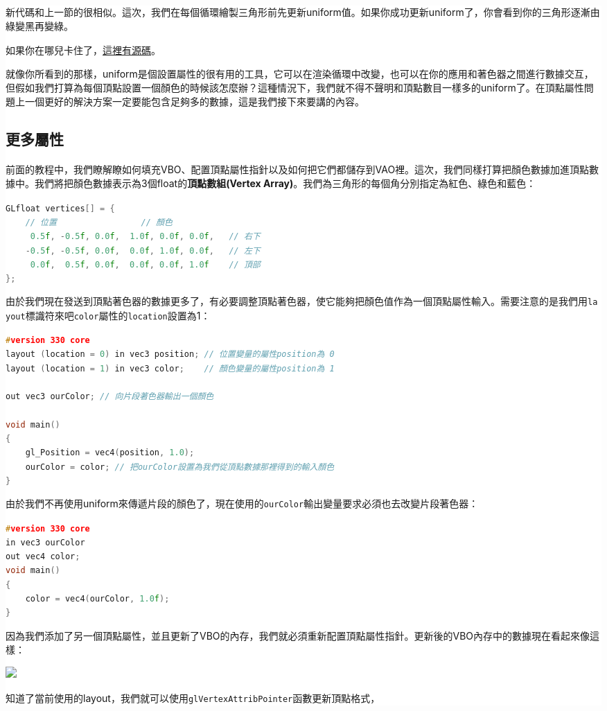 新代碼和上一節的很相似。這次，我們在每個循環繪製三角形前先更新uniform值。如果你成功更新uniform了，你會看到你的三角形逐漸由綠變黑再變綠。

<video src="http://learnopengl.com/video/getting-started/shaders.mp4" controls="controls"/></video>

如果你在哪兒卡住了，[這裡有源碼](http://www.learnopengl.com/code_viewer.php?code=getting-started/shaders-uniform)。

就像你所看到的那樣，uniform是個設置屬性的很有用的工具，它可以在渲染循環中改變，也可以在你的應用和著色器之間進行數據交互，但假如我們打算為每個頂點設置一個顏色的時候該怎麼辦？這種情況下，我們就不得不聲明和頂點數目一樣多的uniform了。在頂點屬性問題上一個更好的解決方案一定要能包含足夠多的數據，這是我們接下來要講的內容。

## 更多屬性

前面的教程中，我們瞭解瞭如何填充VBO、配置頂點屬性指針以及如何把它們都儲存到VAO裡。這次，我們同樣打算把顏色數據加進頂點數據中。我們將把顏色數據表示為3個float的**頂點數組(Vertex Array)**。我們為三角形的每個角分別指定為紅色、綠色和藍色：

```c++
GLfloat vertices[] = {
    // 位置                 // 顏色
     0.5f, -0.5f, 0.0f,  1.0f, 0.0f, 0.0f,   // 右下
    -0.5f, -0.5f, 0.0f,  0.0f, 1.0f, 0.0f,   // 左下
     0.0f,  0.5f, 0.0f,  0.0f, 0.0f, 1.0f    // 頂部
};
```

由於我們現在發送到頂點著色器的數據更多了，有必要調整頂點著色器，使它能夠把顏色值作為一個頂點屬性輸入。需要注意的是我們用`layout`標識符來吧`color`屬性的`location`設置為1：

```c++
#version 330 core
layout (location = 0) in vec3 position; // 位置變量的屬性position為 0 
layout (location = 1) in vec3 color;	// 顏色變量的屬性position為 1

out vec3 ourColor; // 向片段著色器輸出一個顏色

void main()
{
    gl_Position = vec4(position, 1.0);
    ourColor = color; // 把ourColor設置為我們從頂點數據那裡得到的輸入顏色
}
```

由於我們不再使用uniform來傳遞片段的顏色了，現在使用的`ourColor`輸出變量要求必須也去改變片段著色器：

```c++
#version 330 core
in vec3 ourColor
out vec4 color;
void main()
{
    color = vec4(ourColor, 1.0f);
}
```

因為我們添加了另一個頂點屬性，並且更新了VBO的內存，我們就必須重新配置頂點屬性指針。更新後的VBO內存中的數據現在看起來像這樣：

![](http://learnopengl.com/img/getting-started/vertex_attribute_pointer_interleaved.png)

知道了當前使用的layout，我們就可以使用`glVertexAttribPointer`函數更新頂點格式，
